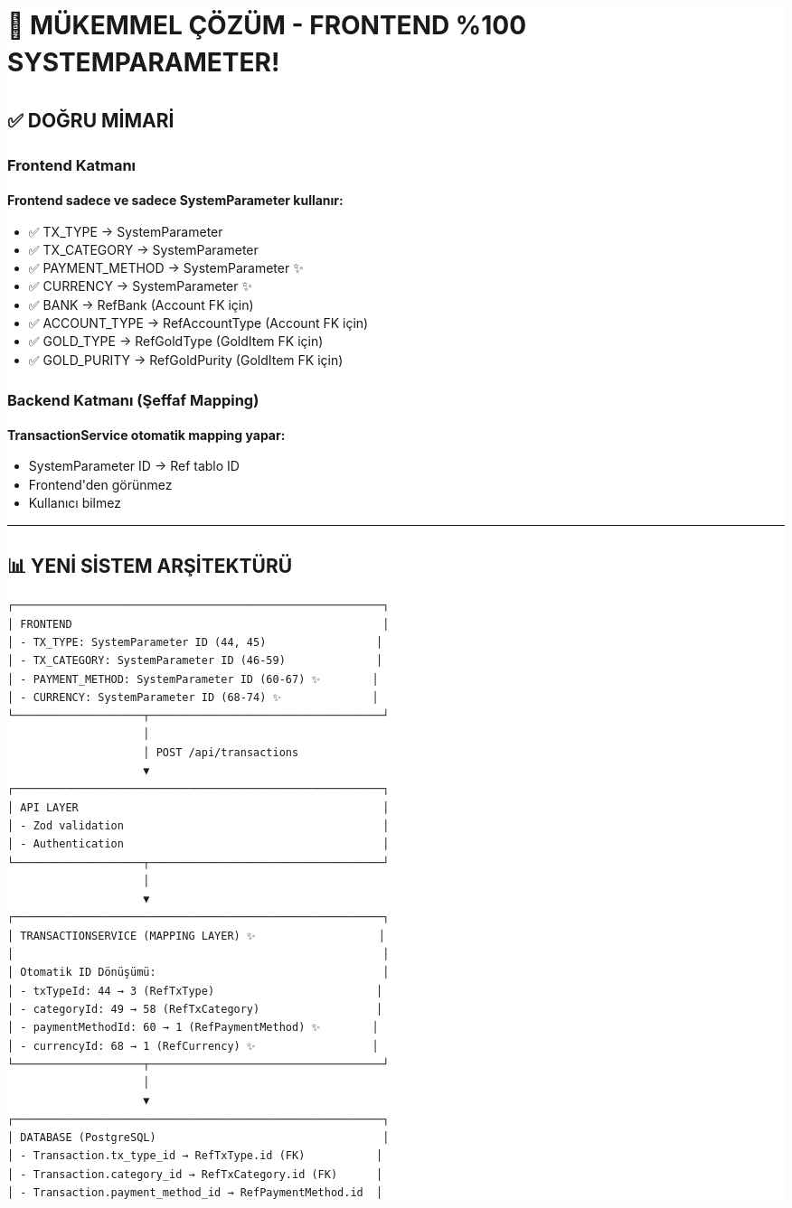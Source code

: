 # 🎉 MÜKEMMEL ÇÖZÜM - FRONTEND %100 SYSTEMPARAMETER!

## ✅ DOĞRU MİMARİ

### Frontend Katmanı

**Frontend sadece ve sadece SystemParameter kullanır:**

- ✅ TX_TYPE → SystemParameter
- ✅ TX_CATEGORY → SystemParameter
- ✅ PAYMENT_METHOD → SystemParameter ✨
- ✅ CURRENCY → SystemParameter ✨
- ✅ BANK → RefBank (Account FK için)
- ✅ ACCOUNT_TYPE → RefAccountType (Account FK için)
- ✅ GOLD_TYPE → RefGoldType (GoldItem FK için)
- ✅ GOLD_PURITY → RefGoldPurity (GoldItem FK için)

### Backend Katmanı (Şeffaf Mapping)

**TransactionService otomatik mapping yapar:**

- SystemParameter ID → Ref tablo ID
- Frontend'den görünmez
- Kullanıcı bilmez

---

## 📊 YENİ SİSTEM ARŞİTEKTÜRÜ

```
┌─────────────────────────────────────────────────────────┐
│ FRONTEND                                                │
│ - TX_TYPE: SystemParameter ID (44, 45)                 │
│ - TX_CATEGORY: SystemParameter ID (46-59)              │
│ - PAYMENT_METHOD: SystemParameter ID (60-67) ✨        │
│ - CURRENCY: SystemParameter ID (68-74) ✨              │
└────────────────────┬────────────────────────────────────┘
                     │
                     │ POST /api/transactions
                     ▼
┌─────────────────────────────────────────────────────────┐
│ API LAYER                                               │
│ - Zod validation                                        │
│ - Authentication                                        │
└────────────────────┬────────────────────────────────────┘
                     │
                     ▼
┌─────────────────────────────────────────────────────────┐
│ TRANSACTIONSERVICE (MAPPING LAYER) ✨                   │
│                                                         │
│ Otomatik ID Dönüşümü:                                   │
│ - txTypeId: 44 → 3 (RefTxType)                         │
│ - categoryId: 49 → 58 (RefTxCategory)                  │
│ - paymentMethodId: 60 → 1 (RefPaymentMethod) ✨        │
│ - currencyId: 68 → 1 (RefCurrency) ✨                  │
└────────────────────┬────────────────────────────────────┘
                     │
                     ▼
┌─────────────────────────────────────────────────────────┐
│ DATABASE (PostgreSQL)                                   │
│ - Transaction.tx_type_id → RefTxType.id (FK)           │
│ - Transaction.category_id → RefTxCategory.id (FK)      │
│ - Transaction.payment_method_id → RefPaymentMethod.id  │
```